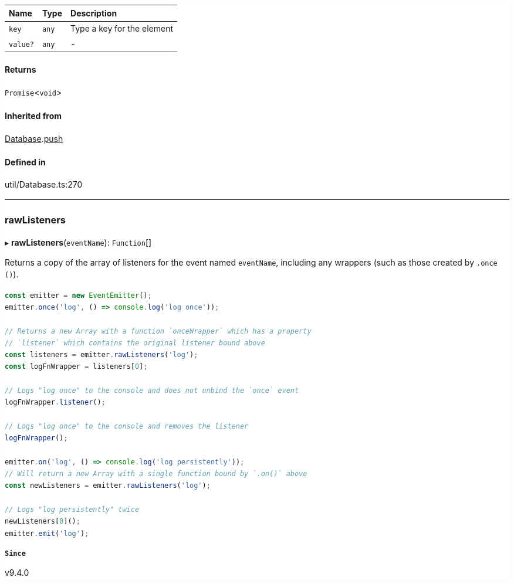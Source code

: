 | Name | Type | Description |
| :------ | :------ | :------ |
| `key` | `any` | Type a key for the element |
| `value?` | `any` | - |

#### Returns

`Promise`<`void`\>

#### Inherited from

[Database](Database.md).[push](Database.md#push)

#### Defined in

util/Database.ts:270

___

### rawListeners

▸ **rawListeners**(`eventName`): `Function`[]

Returns a copy of the array of listeners for the event named `eventName`,
including any wrappers (such as those created by `.once()`).

```js
const emitter = new EventEmitter();
emitter.once('log', () => console.log('log once'));

// Returns a new Array with a function `onceWrapper` which has a property
// `listener` which contains the original listener bound above
const listeners = emitter.rawListeners('log');
const logFnWrapper = listeners[0];

// Logs "log once" to the console and does not unbind the `once` event
logFnWrapper.listener();

// Logs "log once" to the console and removes the listener
logFnWrapper();

emitter.on('log', () => console.log('log persistently'));
// Will return a new Array with a single function bound by `.on()` above
const newListeners = emitter.rawListeners('log');

// Logs "log persistently" twice
newListeners[0]();
emitter.emit('log');
```

**`Since`**

v9.4.0
